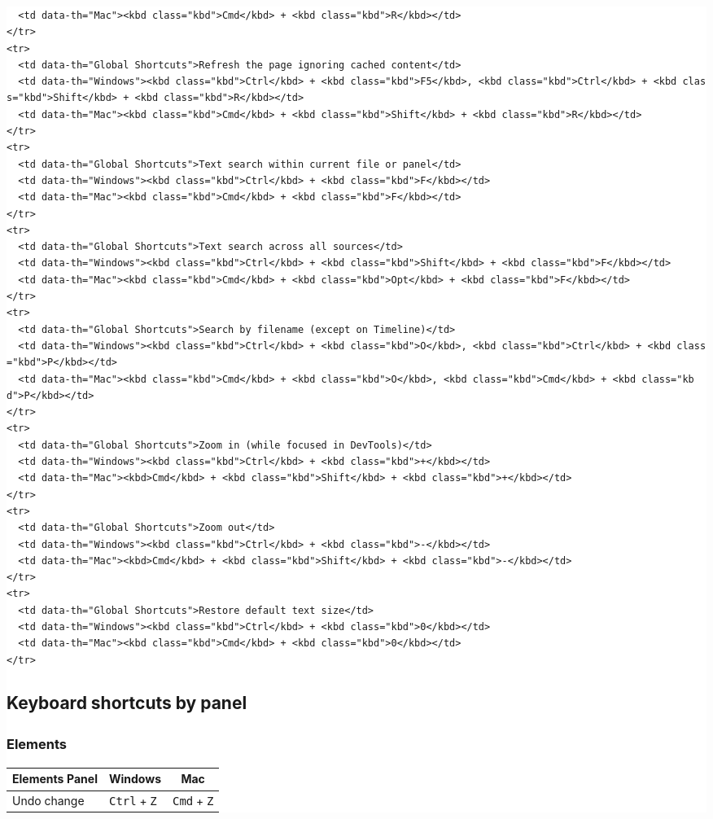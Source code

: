       <td data-th="Mac"><kbd class="kbd">Cmd</kbd> + <kbd class="kbd">R</kbd></td>
    </tr>
    <tr>
      <td data-th="Global Shortcuts">Refresh the page ignoring cached content</td>
      <td data-th="Windows"><kbd class="kbd">Ctrl</kbd> + <kbd class="kbd">F5</kbd>, <kbd class="kbd">Ctrl</kbd> + <kbd class="kbd">Shift</kbd> + <kbd class="kbd">R</kbd></td>
      <td data-th="Mac"><kbd class="kbd">Cmd</kbd> + <kbd class="kbd">Shift</kbd> + <kbd class="kbd">R</kbd></td>
    </tr>
    <tr>
      <td data-th="Global Shortcuts">Text search within current file or panel</td>
      <td data-th="Windows"><kbd class="kbd">Ctrl</kbd> + <kbd class="kbd">F</kbd></td>
      <td data-th="Mac"><kbd class="kbd">Cmd</kbd> + <kbd class="kbd">F</kbd></td>
    </tr>
    <tr>
      <td data-th="Global Shortcuts">Text search across all sources</td>
      <td data-th="Windows"><kbd class="kbd">Ctrl</kbd> + <kbd class="kbd">Shift</kbd> + <kbd class="kbd">F</kbd></td>
      <td data-th="Mac"><kbd class="kbd">Cmd</kbd> + <kbd class="kbd">Opt</kbd> + <kbd class="kbd">F</kbd></td>
    </tr>
    <tr>
      <td data-th="Global Shortcuts">Search by filename (except on Timeline)</td>
      <td data-th="Windows"><kbd class="kbd">Ctrl</kbd> + <kbd class="kbd">O</kbd>, <kbd class="kbd">Ctrl</kbd> + <kbd class="kbd">P</kbd></td>
      <td data-th="Mac"><kbd class="kbd">Cmd</kbd> + <kbd class="kbd">O</kbd>, <kbd class="kbd">Cmd</kbd> + <kbd class="kbd">P</kbd></td>
    </tr>
    <tr>
      <td data-th="Global Shortcuts">Zoom in (while focused in DevTools)</td>
      <td data-th="Windows"><kbd class="kbd">Ctrl</kbd> + <kbd class="kbd">+</kbd></td>
      <td data-th="Mac"><kbd>Cmd</kbd> + <kbd class="kbd">Shift</kbd> + <kbd class="kbd">+</kbd></td>
    </tr>
    <tr>
      <td data-th="Global Shortcuts">Zoom out</td>
      <td data-th="Windows"><kbd class="kbd">Ctrl</kbd> + <kbd class="kbd">-</kbd></td>
      <td data-th="Mac"><kbd>Cmd</kbd> + <kbd class="kbd">Shift</kbd> + <kbd class="kbd">-</kbd></td>
    </tr>
    <tr>
      <td data-th="Global Shortcuts">Restore default text size</td>
      <td data-th="Windows"><kbd class="kbd">Ctrl</kbd> + <kbd class="kbd">0</kbd></td>
      <td data-th="Mac"><kbd class="kbd">Cmd</kbd> + <kbd class="kbd">0</kbd></td>
    </tr>
  </tbody>
</table>

## Keyboard shortcuts by panel

### Elements

<table>
  <thead>
      <th>Elements Panel</th>
      <th>Windows</th>
      <th>Mac</th>
  </thead>
  <tbody>
    <tr>
      <td data-th="Elements Panel">Undo change</td>
      <td data-th="Windows"><kbd class="kbd">Ctrl</kbd> + <kbd class="kbd">Z</kbd></td>
      <td data-th="Mac"><kbd class="kbd">Cmd</kbd> + <kbd class="kbd">Z</kbd></td>
    </tr>
    <tr>